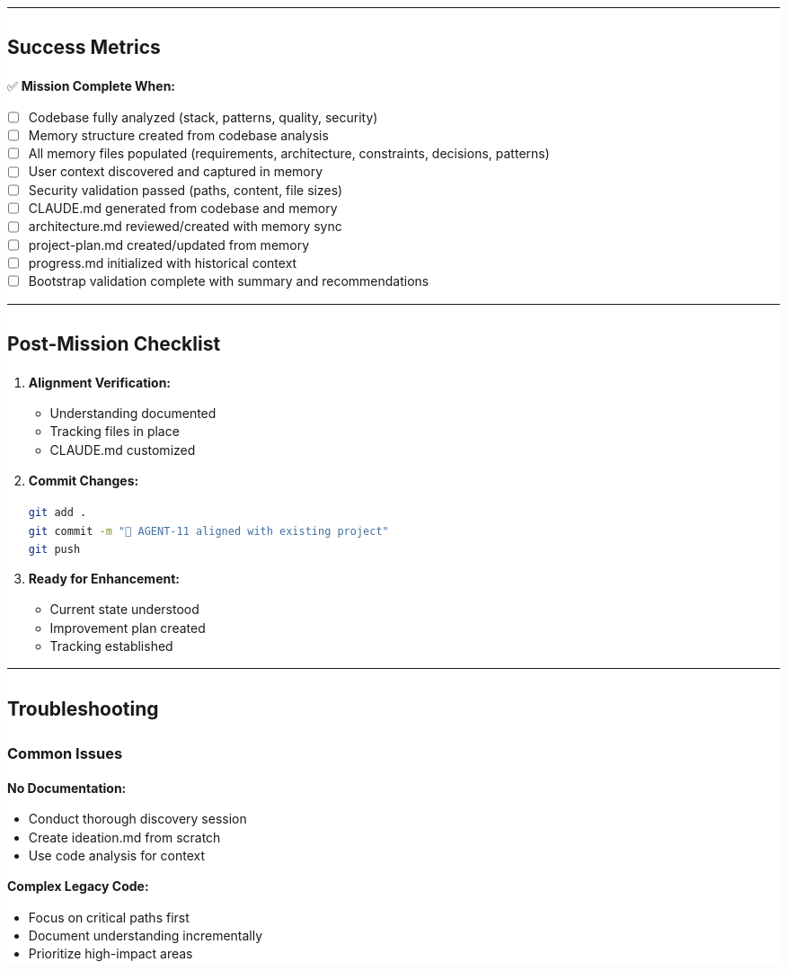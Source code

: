 
---

## Success Metrics

✅ **Mission Complete When:**
- [ ] Codebase fully analyzed (stack, patterns, quality, security)
- [ ] Memory structure created from codebase analysis
- [ ] All memory files populated (requirements, architecture, constraints, decisions, patterns)
- [ ] User context discovered and captured in memory
- [ ] Security validation passed (paths, content, file sizes)
- [ ] CLAUDE.md generated from codebase and memory
- [ ] architecture.md reviewed/created with memory sync
- [ ] project-plan.md created/updated from memory
- [ ] progress.md initialized with historical context
- [ ] Bootstrap validation complete with summary and recommendations

---

## Post-Mission Checklist

1. **Alignment Verification:**
   - Understanding documented
   - Tracking files in place
   - CLAUDE.md customized

2. **Commit Changes:**
   ```bash
   git add .
   git commit -m "🎯 AGENT-11 aligned with existing project"
   git push
   ```

3. **Ready for Enhancement:**
   - Current state understood
   - Improvement plan created
   - Tracking established

---

## Troubleshooting

### Common Issues

**No Documentation:**
- Conduct thorough discovery session
- Create ideation.md from scratch
- Use code analysis for context

**Complex Legacy Code:**
- Focus on critical paths first
- Document understanding incrementally
- Prioritize high-impact areas
